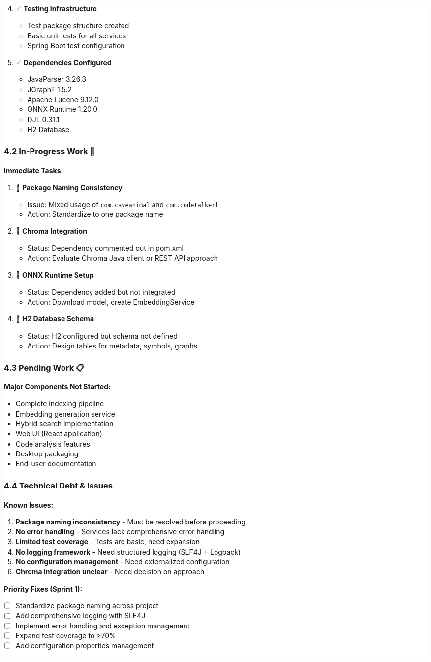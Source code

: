 4. ✅ **Testing Infrastructure**
   - Test package structure created
   - Basic unit tests for all services
   - Spring Boot test configuration

5. ✅ **Dependencies Configured**
   - JavaParser 3.26.3
   - JGraphT 1.5.2
   - Apache Lucene 9.12.0
   - ONNX Runtime 1.20.0
   - DJL 0.31.1
   - H2 Database

### 4.2 In-Progress Work 🚧

**Immediate Tasks:**
1. 🚧 **Package Naming Consistency**
   - Issue: Mixed usage of `com.caveanimal` and `com.codetalkerl`
   - Action: Standardize to one package name

2. 🚧 **Chroma Integration**
   - Status: Dependency commented out in pom.xml
   - Action: Evaluate Chroma Java client or REST API approach

3. 🚧 **ONNX Runtime Setup**
   - Status: Dependency added but not integrated
   - Action: Download model, create EmbeddingService

4. 🚧 **H2 Database Schema**
   - Status: H2 configured but schema not defined
   - Action: Design tables for metadata, symbols, graphs

### 4.3 Pending Work 📋

**Major Components Not Started:**
- Complete indexing pipeline
- Embedding generation service
- Hybrid search implementation
- Web UI (React application)
- Code analysis features
- Desktop packaging
- End-user documentation

### 4.4 Technical Debt & Issues

**Known Issues:**
1. **Package naming inconsistency** - Must be resolved before proceeding
2. **No error handling** - Services lack comprehensive error handling
3. **Limited test coverage** - Tests are basic, need expansion
4. **No logging framework** - Need structured logging (SLF4J + Logback)
5. **No configuration management** - Need externalized configuration
6. **Chroma integration unclear** - Need decision on approach

**Priority Fixes (Sprint 1):**
- [ ] Standardize package naming across project
- [ ] Add comprehensive logging with SLF4J
- [ ] Implement error handling and exception management
- [ ] Expand test coverage to >70%
- [ ] Add configuration properties management

---